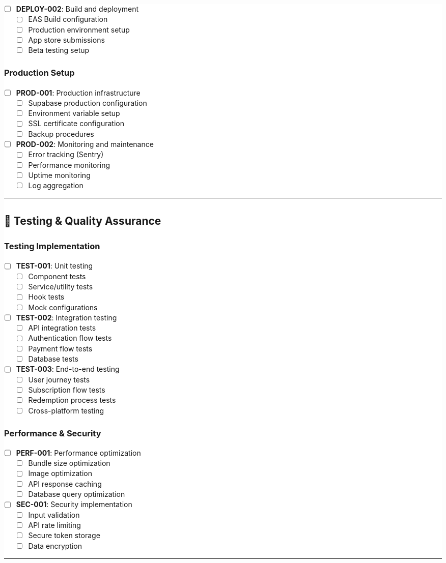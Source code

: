 - [ ] **DEPLOY-002**: Build and deployment
  - [ ] EAS Build configuration
  - [ ] Production environment setup
  - [ ] App store submissions
  - [ ] Beta testing setup

### Production Setup
- [ ] **PROD-001**: Production infrastructure
  - [ ] Supabase production configuration
  - [ ] Environment variable setup
  - [ ] SSL certificate configuration
  - [ ] Backup procedures

- [ ] **PROD-002**: Monitoring and maintenance
  - [ ] Error tracking (Sentry)
  - [ ] Performance monitoring
  - [ ] Uptime monitoring
  - [ ] Log aggregation

---

## 🧪 Testing & Quality Assurance

### Testing Implementation
- [ ] **TEST-001**: Unit testing
  - [ ] Component tests
  - [ ] Service/utility tests
  - [ ] Hook tests
  - [ ] Mock configurations

- [ ] **TEST-002**: Integration testing
  - [ ] API integration tests
  - [ ] Authentication flow tests
  - [ ] Payment flow tests
  - [ ] Database tests

- [ ] **TEST-003**: End-to-end testing
  - [ ] User journey tests
  - [ ] Subscription flow tests
  - [ ] Redemption process tests
  - [ ] Cross-platform testing

### Performance & Security
- [ ] **PERF-001**: Performance optimization
  - [ ] Bundle size optimization
  - [ ] Image optimization
  - [ ] API response caching
  - [ ] Database query optimization

- [ ] **SEC-001**: Security implementation
  - [ ] Input validation
  - [ ] API rate limiting
  - [ ] Secure token storage
  - [ ] Data encryption

---
